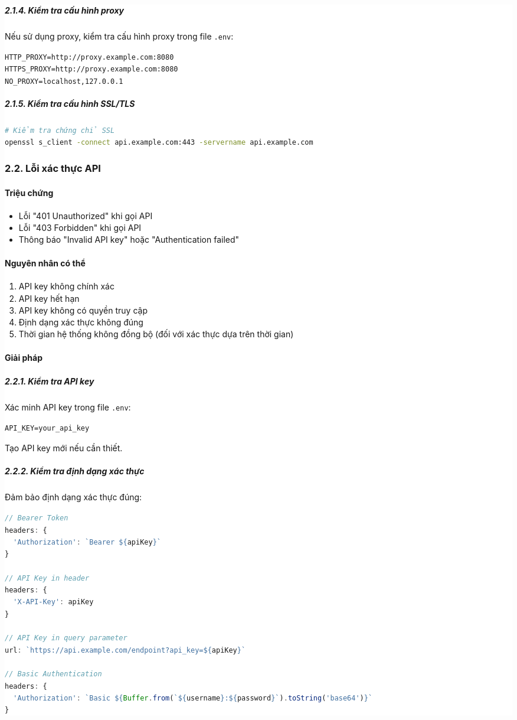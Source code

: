 ##### 2.1.4. Kiểm tra cấu hình proxy

Nếu sử dụng proxy, kiểm tra cấu hình proxy trong file `.env`:

```
HTTP_PROXY=http://proxy.example.com:8080
HTTPS_PROXY=http://proxy.example.com:8080
NO_PROXY=localhost,127.0.0.1
```

##### 2.1.5. Kiểm tra cấu hình SSL/TLS

```bash
# Kiểm tra chứng chỉ SSL
openssl s_client -connect api.example.com:443 -servername api.example.com
```

### 2.2. Lỗi xác thực API

#### Triệu chứng
- Lỗi "401 Unauthorized" khi gọi API
- Lỗi "403 Forbidden" khi gọi API
- Thông báo "Invalid API key" hoặc "Authentication failed"

#### Nguyên nhân có thể
1. API key không chính xác
2. API key hết hạn
3. API key không có quyền truy cập
4. Định dạng xác thực không đúng
5. Thời gian hệ thống không đồng bộ (đối với xác thực dựa trên thời gian)

#### Giải pháp

##### 2.2.1. Kiểm tra API key

Xác minh API key trong file `.env`:

```
API_KEY=your_api_key
```

Tạo API key mới nếu cần thiết.

##### 2.2.2. Kiểm tra định dạng xác thực

Đảm bảo định dạng xác thực đúng:

```typescript
// Bearer Token
headers: {
  'Authorization': `Bearer ${apiKey}`
}

// API Key in header
headers: {
  'X-API-Key': apiKey
}

// API Key in query parameter
url: `https://api.example.com/endpoint?api_key=${apiKey}`

// Basic Authentication
headers: {
  'Authorization': `Basic ${Buffer.from(`${username}:${password}`).toString('base64')}`
}
```
